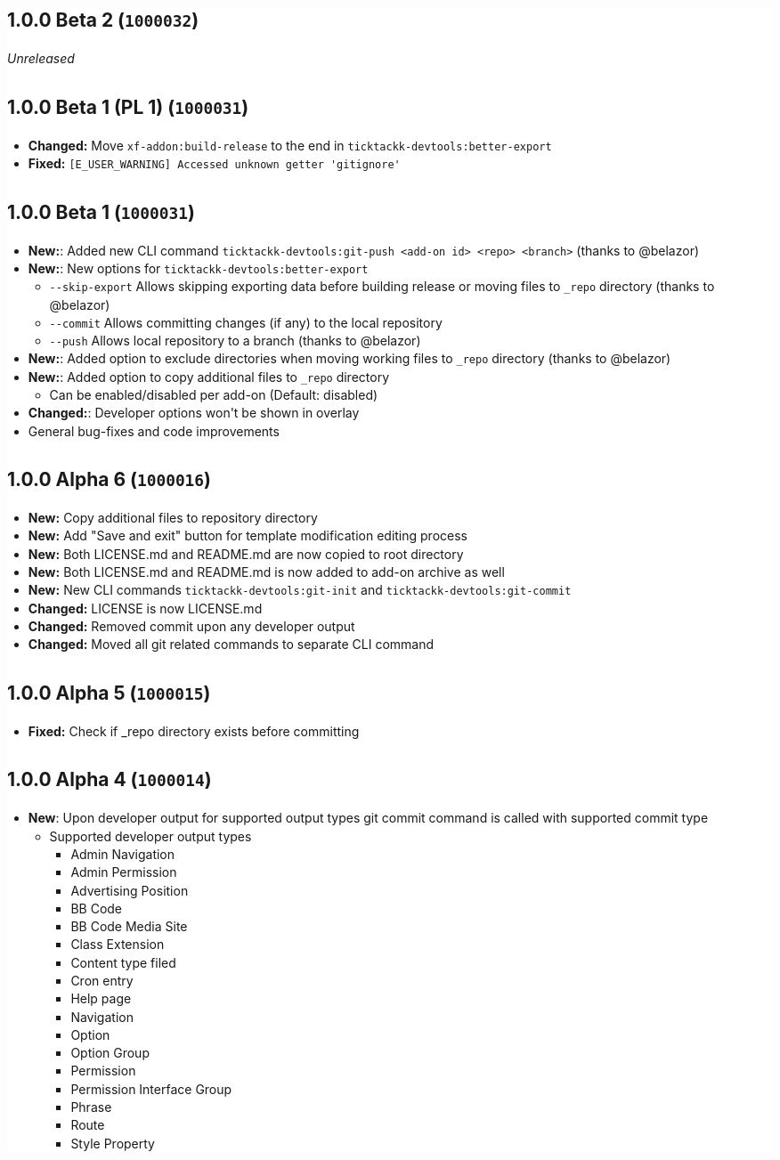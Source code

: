 ## 1.0.0 Beta 2 (`1000032`)

*Unreleased*

## 1.0.0 Beta 1 (PL 1) (`1000031`)

- **Changed:** Move `xf-addon:build-release` to the end in `ticktackk-devtools:better-export`
- **Fixed:** `[E_USER_WARNING] Accessed unknown getter 'gitignore'`

## 1.0.0 Beta 1 (`1000031`)

- **New:**: Added new CLI command `ticktackk-devtools:git-push <add-on id> <repo> <branch>` (thanks to @belazor)
- **New:**: New options for `ticktackk-devtools:better-export`
   - `--skip-export` Allows skipping exporting data before building release or moving files to `_repo` directory (thanks to @belazor)
   - `--commit` Allows committing changes (if any) to the local repository
   - `--push` Allows local repository to a branch (thanks to @belazor)
- **New:**: Added option to exclude directories when moving working files to `_repo` directory (thanks to @belazor)
- **New:**: Added option to copy additional files to `_repo` directory
   - Can be enabled/disabled per add-on (Default: disabled)
- **Changed:**: Developer options won't be shown in overlay
- General bug-fixes and code improvements

## 1.0.0 Alpha 6 (`1000016`)

- **New:** Copy additional files to repository directory
- **New:** Add "Save and exit" button for template modification editing process
- **New:** Both LICENSE.md and README.md are now copied to root directory
- **New:** Both LICENSE.md and README.md is now added to add-on archive as well
- **New:** New CLI commands `ticktackk-devtools:git-init` and `ticktackk-devtools:git-commit`
- **Changed:** LICENSE is now LICENSE.md
- **Changed:** Removed commit upon any developer output
- **Changed:** Moved all git related commands to separate CLI command

## 1.0.0 Alpha 5 (`1000015`)

- **Fixed:** Check if _repo directory exists before committing

## 1.0.0 Alpha 4 (`1000014`)

- **New**: Upon developer output for supported output types git commit command is called with supported commit type
    - Supported developer output types
        - Admin Navigation
        - Admin Permission
        - Advertising Position
        - BB Code
        - BB Code Media Site
        - Class Extension
        - Content type filed
        - Cron entry
        - Help page
        - Navigation
        - Option
        - Option Group
        - Permission
        - Permission Interface Group
        - Phrase
        - Route
        - Style Property